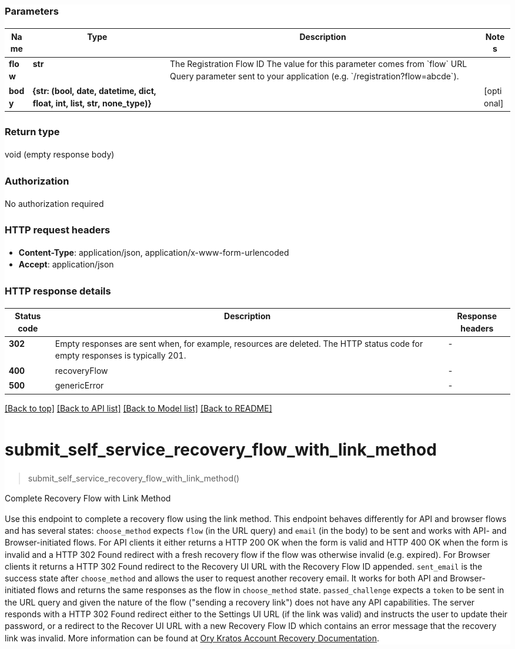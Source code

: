 
### Parameters

Name | Type | Description  | Notes
------------- | ------------- | ------------- | -------------
 **flow** | **str**| The Registration Flow ID  The value for this parameter comes from &#x60;flow&#x60; URL Query parameter sent to your application (e.g. &#x60;/registration?flow&#x3D;abcde&#x60;). |
 **body** | **{str: (bool, date, datetime, dict, float, int, list, str, none_type)}**|  | [optional]

### Return type

void (empty response body)

### Authorization

No authorization required

### HTTP request headers

 - **Content-Type**: application/json, application/x-www-form-urlencoded
 - **Accept**: application/json


### HTTP response details
| Status code | Description | Response headers |
|-------------|-------------|------------------|
**302** | Empty responses are sent when, for example, resources are deleted. The HTTP status code for empty responses is typically 201. |  -  |
**400** | recoveryFlow |  -  |
**500** | genericError |  -  |

[[Back to top]](#) [[Back to API list]](../README.md#documentation-for-api-endpoints) [[Back to Model list]](../README.md#documentation-for-models) [[Back to README]](../README.md)

# **submit_self_service_recovery_flow_with_link_method**
> submit_self_service_recovery_flow_with_link_method()

Complete Recovery Flow with Link Method

Use this endpoint to complete a recovery flow using the link method. This endpoint behaves differently for API and browser flows and has several states:  `choose_method` expects `flow` (in the URL query) and `email` (in the body) to be sent and works with API- and Browser-initiated flows. For API clients it either returns a HTTP 200 OK when the form is valid and HTTP 400 OK when the form is invalid and a HTTP 302 Found redirect with a fresh recovery flow if the flow was otherwise invalid (e.g. expired). For Browser clients it returns a HTTP 302 Found redirect to the Recovery UI URL with the Recovery Flow ID appended. `sent_email` is the success state after `choose_method` and allows the user to request another recovery email. It works for both API and Browser-initiated flows and returns the same responses as the flow in `choose_method` state. `passed_challenge` expects a `token` to be sent in the URL query and given the nature of the flow (\"sending a recovery link\") does not have any API capabilities. The server responds with a HTTP 302 Found redirect either to the Settings UI URL (if the link was valid) and instructs the user to update their password, or a redirect to the Recover UI URL with a new Recovery Flow ID which contains an error message that the recovery link was invalid.  More information can be found at [Ory Kratos Account Recovery Documentation](../self-service/flows/account-recovery.mdx).
